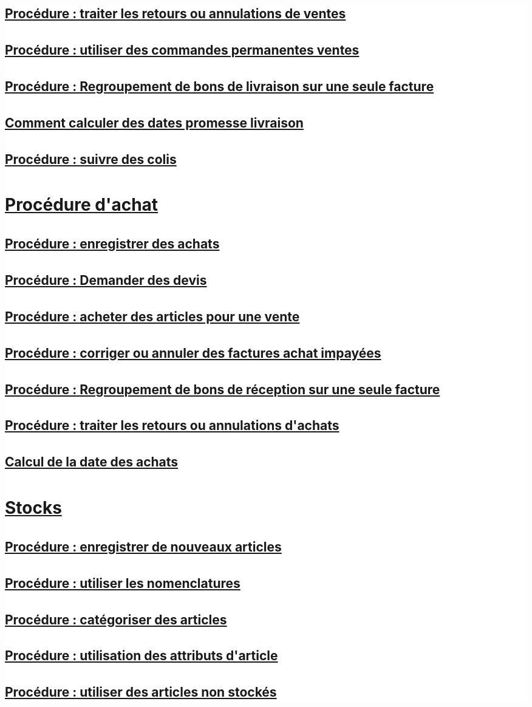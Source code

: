 ## [Procédure : traiter les retours ou annulations de ventes](sales-how-process-sales-returns-cancellations.md)
## [Procédure : utiliser des commandes permanentes ventes](sales-how-to-create-blanket-sales-orders.md)
## [Procédure : Regroupement de bons de livraison sur une seule facture](sales-how-to-combine-shipments-on-a-single-invoice.md)
## [Comment calculer des dates promesse livraison](sales-how-to-calculate-order-promising-dates.md)
## [Procédure : suivre des colis](sales-how-track-packages.md)

# [Procédure d'achat](purchasing-manage-purchasing.md)
## [Procédure : enregistrer des achats](purchasing-how-record-purchases.md)
## [Procédure : Demander des devis](purchasing-how-request-quotes.md)
## [Procédure : acheter des articles pour une vente](purchasing-how-purchase-products-sale.md)
## [Procédure : corriger ou annuler des factures achat impayées](purchasing-how-correct-cancel-unpaid-purchase-invoices.md)
## [Procédure : Regroupement de bons de réception sur une seule facture](purchasing-how-to-combine-receipts.md)
## [Procédure : traiter les retours ou annulations d'achats](purchasing-how-process-purchase-returns-cancellations.md)
## [Calcul de la date des achats](purchasing-date-calculation-for-purchases.md)

# [Stocks](inventory-manage-inventory.md)
## [Procédure : enregistrer de nouveaux articles](inventory-how-register-new-items.md)
## [Procédure : utiliser les nomenclatures](inventory-how-work-BOMs.md)
## [Procédure : catégoriser des articles](inventory-how-categorize-items.md)
## [Procédure : utilisation des attributs d'article](inventory-how-work-item-attributes.md)
## [Procédure : utiliser des articles non stockés](inventory-how-work-nonstock-items.md)